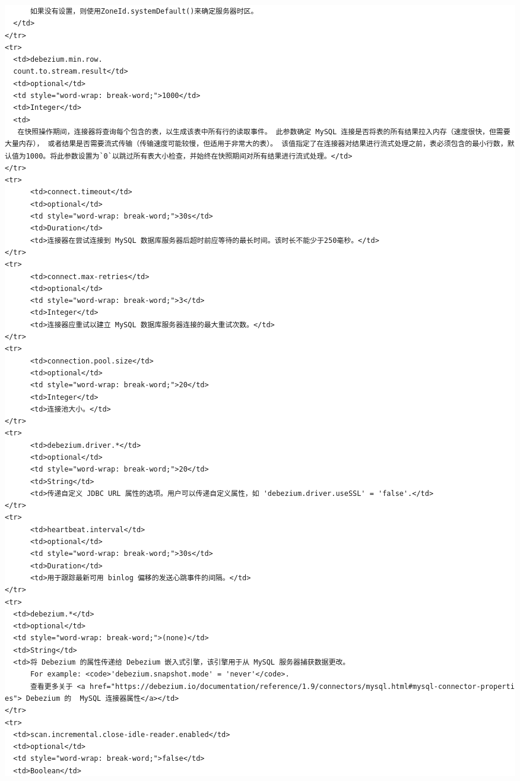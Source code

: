           如果没有设置，则使用ZoneId.systemDefault()来确定服务器时区。
      </td>
    </tr>
    <tr>
      <td>debezium.min.row.
      count.to.stream.result</td>
      <td>optional</td>
      <td style="word-wrap: break-word;">1000</td>
      <td>Integer</td>
      <td>	
       在快照操作期间，连接器将查询每个包含的表，以生成该表中所有行的读取事件。 此参数确定 MySQL 连接是否将表的所有结果拉入内存（速度很快，但需要大量内存）， 或者结果是否需要流式传输（传输速度可能较慢，但适用于非常大的表）。 该值指定了在连接器对结果进行流式处理之前，表必须包含的最小行数，默认值为1000。将此参数设置为`0`以跳过所有表大小检查，并始终在快照期间对所有结果进行流式处理。</td>
    </tr>
    <tr>
          <td>connect.timeout</td>
          <td>optional</td>
          <td style="word-wrap: break-word;">30s</td>
          <td>Duration</td>
          <td>连接器在尝试连接到 MySQL 数据库服务器后超时前应等待的最长时间。该时长不能少于250毫秒。</td>
    </tr>    
    <tr>
          <td>connect.max-retries</td>
          <td>optional</td>
          <td style="word-wrap: break-word;">3</td>
          <td>Integer</td>
          <td>连接器应重试以建立 MySQL 数据库服务器连接的最大重试次数。</td>
    </tr>
    <tr>
          <td>connection.pool.size</td>
          <td>optional</td>
          <td style="word-wrap: break-word;">20</td>
          <td>Integer</td>
          <td>连接池大小。</td>
    </tr>
    <tr>
          <td>debezium.driver.*</td>
          <td>optional</td>
          <td style="word-wrap: break-word;">20</td>
          <td>String</td>
          <td>传递自定义 JDBC URL 属性的选项。用户可以传递自定义属性，如 'debezium.driver.useSSL' = 'false'.</td>
    </tr>
    <tr>
          <td>heartbeat.interval</td>
          <td>optional</td>
          <td style="word-wrap: break-word;">30s</td>
          <td>Duration</td>
          <td>用于跟踪最新可用 binlog 偏移的发送心跳事件的间隔。</td>
    </tr>
    <tr>
      <td>debezium.*</td>
      <td>optional</td>
      <td style="word-wrap: break-word;">(none)</td>
      <td>String</td>
      <td>将 Debezium 的属性传递给 Debezium 嵌入式引擎，该引擎用于从 MySQL 服务器捕获数据更改。
          For example: <code>'debezium.snapshot.mode' = 'never'</code>.
          查看更多关于 <a href="https://debezium.io/documentation/reference/1.9/connectors/mysql.html#mysql-connector-properties"> Debezium 的  MySQL 连接器属性</a></td> 
    </tr>
    <tr>
      <td>scan.incremental.close-idle-reader.enabled</td>
      <td>optional</td>
      <td style="word-wrap: break-word;">false</td>
      <td>Boolean</td>
